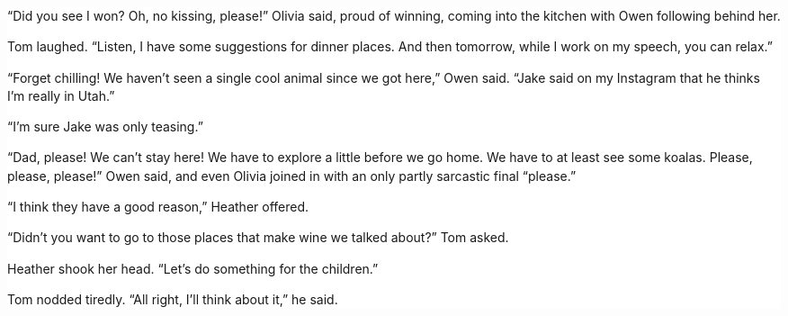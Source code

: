 “Did you see I won? Oh, no kissing, please!” Olivia said, proud of winning, coming into the kitchen with Owen following behind her.

Tom laughed. “Listen, I have some suggestions for dinner places. And then tomorrow, while I work on my speech, you can relax.”

“Forget chilling! We haven’t seen a single cool animal since we got here,” Owen said. “Jake said on my Instagram that he thinks I’m really in Utah.”

“I’m sure Jake was only teasing.”

“Dad, please! We can’t stay here! We have to explore a little before we go home. We have to at least see some koalas. Please, please, please!” Owen said, and even Olivia joined in with an only partly sarcastic final “please.”

“I think they have a good reason,” Heather offered.

“Didn’t you want to go to those places that make wine we talked about?” Tom asked.

Heather shook her head. “Let’s do something for the children.”

Tom nodded tiredly. “All right, I’ll think about it,” he said.
